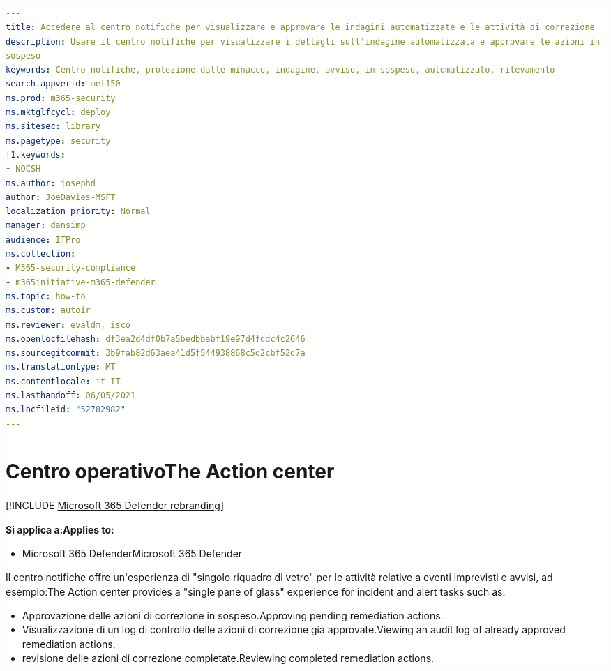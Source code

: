 ```yaml
---
title: Accedere al centro notifiche per visualizzare e approvare le indagini automatizzate e le attività di correzione
description: Usare il centro notifiche per visualizzare i dettagli sull'indagine automatizzata e approvare le azioni in sospeso
keywords: Centro notifiche, protezione dalle minacce, indagine, avviso, in sospeso, automatizzato, rilevamento
search.appverid: met150
ms.prod: m365-security
ms.mktglfcycl: deploy
ms.sitesec: library
ms.pagetype: security
f1.keywords:
- NOCSH
ms.author: josephd
author: JoeDavies-MSFT
localization_priority: Normal
manager: dansimp
audience: ITPro
ms.collection:
- M365-security-compliance
- m365initiative-m365-defender
ms.topic: how-to
ms.custom: autoir
ms.reviewer: evaldm, isco
ms.openlocfilehash: df3ea2d4df0b7a5bedbbabf19e97d4fddc4c2646
ms.sourcegitcommit: 3b9fab82d63aea41d5f544938868c5d2cbf52d7a
ms.translationtype: MT
ms.contentlocale: it-IT
ms.lasthandoff: 06/05/2021
ms.locfileid: "52782982"
---
```

# <a name="the-action-center"></a><span data-ttu-id="caa5b-104">Centro operativo</span><span class="sxs-lookup"><span data-stu-id="caa5b-104">The Action center</span></span>

[!INCLUDE [Microsoft 365 Defender rebranding](../includes/microsoft-defender.md)]


<span data-ttu-id="caa5b-105">**Si applica a:**</span><span class="sxs-lookup"><span data-stu-id="caa5b-105">**Applies to:**</span></span>
- <span data-ttu-id="caa5b-106">Microsoft 365 Defender</span><span class="sxs-lookup"><span data-stu-id="caa5b-106">Microsoft 365 Defender</span></span>

<span data-ttu-id="caa5b-107">Il centro notifiche offre un'esperienza di "singolo riquadro di vetro" per le attività relative a eventi imprevisti e avvisi, ad esempio:</span><span class="sxs-lookup"><span data-stu-id="caa5b-107">The Action center provides a "single pane of glass" experience for incident and alert tasks such as:</span></span>

- <span data-ttu-id="caa5b-108">Approvazione delle azioni di correzione in sospeso.</span><span class="sxs-lookup"><span data-stu-id="caa5b-108">Approving pending remediation actions.</span></span>
- <span data-ttu-id="caa5b-109">Visualizzazione di un log di controllo delle azioni di correzione già approvate.</span><span class="sxs-lookup"><span data-stu-id="caa5b-109">Viewing an audit log of already approved remediation actions.</span></span>
- <span data-ttu-id="caa5b-110">revisione delle azioni di correzione completate.</span><span class="sxs-lookup"><span data-stu-id="caa5b-110">Reviewing completed remediation actions.</span></span>
